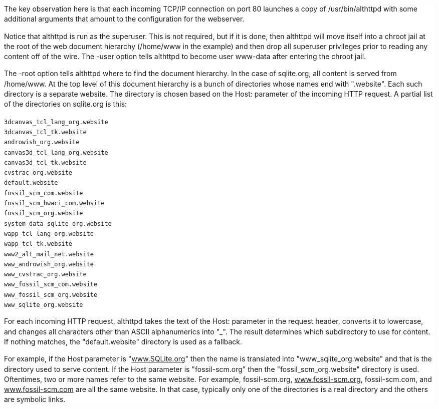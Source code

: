 The key observation here is that each incoming TCP/IP connection on 
port 80 launches a copy of /usr/bin/althttpd with some additional
arguments that amount to the configuration for the webserver.

Notice that althttpd is run as the superuser. This is not required, but if it
is done, then althttpd will move itself into a chroot jail at the root
of the web document hierarchy (/home/www in the example) and then drop
all superuser privileges prior to reading any content off of the wire.
The -user option tells althttpd to become user www-data after entering
the chroot jail.

The -root option tells althttpd where to find the document hierarchy.
In the case of sqlite.org, all content is served from /home/www.
At the top level of this document hierarchy is a bunch of directories
whose names end with ".website".  Each such directory is a separate
website.  The directory is chosen based on the Host: parameter of the
incoming HTTP request.  A partial list of the directories on sqlite.org
is this:

>
    3dcanvas_tcl_lang_org.website
    3dcanvas_tcl_tk.website
    androwish_org.website
    canvas3d_tcl_lang_org.website
    canvas3d_tcl_tk.website
    cvstrac_org.website
    default.website
    fossil_scm_com.website
    fossil_scm_hwaci_com.website
    fossil_scm_org.website
    system_data_sqlite_org.website
    wapp_tcl_lang_org.website
    wapp_tcl_tk.website
    www2_alt_mail_net.website
    www_androwish_org.website
    www_cvstrac_org.website
    www_fossil_scm_com.website
    www_fossil_scm_org.website
    www_sqlite_org.website
    
For each incoming HTTP request, althttpd takes the text of the Host:
parameter in the request header, converts it to lowercase, and changes
all characters other than ASCII alphanumerics into "_".  The result
determines which subdirectory to use for content.  If nothing matches,
the "default.website" directory is used as a fallback.

For example, if the Host parameter is "www.SQLite.org" then the name is
translated into "www\_sqlite\_org.website" and that is the directory
used to serve content.  If the Host parameter is "fossil-scm.org" then
the "fossil\_scm\_org.website" directory is used.  Oftentimes, two or
more names refer to the same website.  For example, fossil-scm.org,
www.fossil-scm.org, fossil-scm.com, and www.fossil-scm.com are all the
same website.  In that case, typically only one of the directories is
a real directory and the others are symbolic links.
